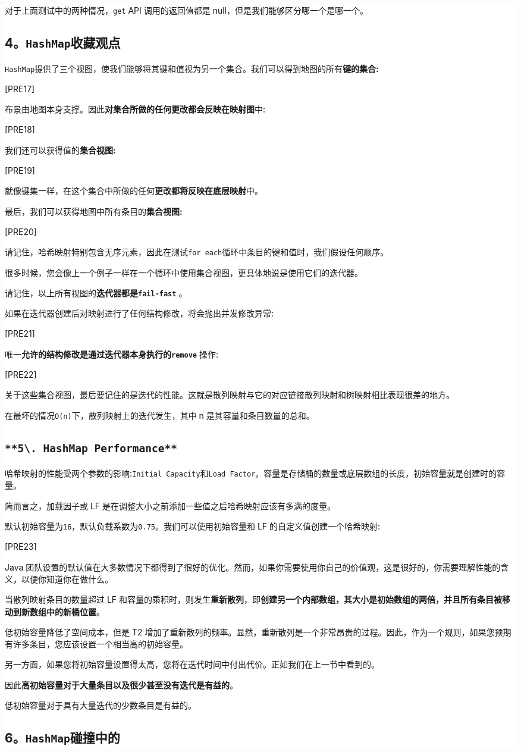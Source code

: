对于上面测试中的两种情况，`get` API 调用的返回值都是 null，但是我们能够区分哪一个是哪一个。

## **4。`HashMap`收藏观点**

`HashMap`提供了三个视图，使我们能够将其键和值视为另一个集合。我们可以得到地图的所有**键的集合:**

[PRE17]

布景由地图本身支撑。因此**对集合所做的任何更改都会反映在映射图**中:

[PRE18]

我们还可以获得值的**集合视图:**

[PRE19]

就像键集一样，在这个集合中所做的任何**更改都将反映在底层映射**中。

最后，我们可以获得地图中所有条目的**集合视图:**

[PRE20]

请记住，哈希映射特别包含无序元素，因此在测试`for each`循环中条目的键和值时，我们假设任何顺序。

很多时候，您会像上一个例子一样在一个循环中使用集合视图，更具体地说是使用它们的迭代器。

请记住，以上所有视图的**迭代器都是`fail-fast`** 。

如果在迭代器创建后对映射进行了任何结构修改，将会抛出并发修改异常:

[PRE21]

唯一**允许的结构修改是通过迭代器本身执行的`remove`** 操作:

[PRE22]

关于这些集合视图，最后要记住的是迭代的性能。这就是散列映射与它的对应链接散列映射和树映射相比表现很差的地方。

在最坏的情况`O(n)`下，散列映射上的迭代发生，其中 n 是其容量和条目数量的总和。

## `**5\. HashMap Performance**`

哈希映射的性能受两个参数的影响:`Initial Capacity`和`Load Factor`。容量是存储桶的数量或底层数组的长度，初始容量就是创建时的容量。

简而言之，加载因子或 LF 是在调整大小之前添加一些值之后哈希映射应该有多满的度量。

默认初始容量为`16`，默认负载系数为`0.75`。我们可以使用初始容量和 LF 的自定义值创建一个哈希映射:

[PRE23]

Java 团队设置的默认值在大多数情况下都得到了很好的优化。然而，如果你需要使用你自己的价值观，这是很好的，你需要理解性能的含义，以便你知道你在做什么。

当散列映射条目的数量超过 LF 和容量的乘积时，则发生**重新散列**，即**创建另一个内部数组，其大小是初始数组的两倍，并且所有条目被移动到新数组中的新桶位置**。

低初始容量降低了空间成本，但是 T2 增加了重新散列的频率。显然，重新散列是一个非常昂贵的过程。因此，作为一个规则，如果您预期有许多条目，您应该设置一个相当高的初始容量。

另一方面，如果您将初始容量设置得太高，您将在迭代时间中付出代价。正如我们在上一节中看到的。

因此**高初始容量对于大量条目以及很少甚至没有迭代是有益的**。

低初始容量对于具有大量迭代的少数条目是有益的。

## **6。`HashMap`碰撞中的**
